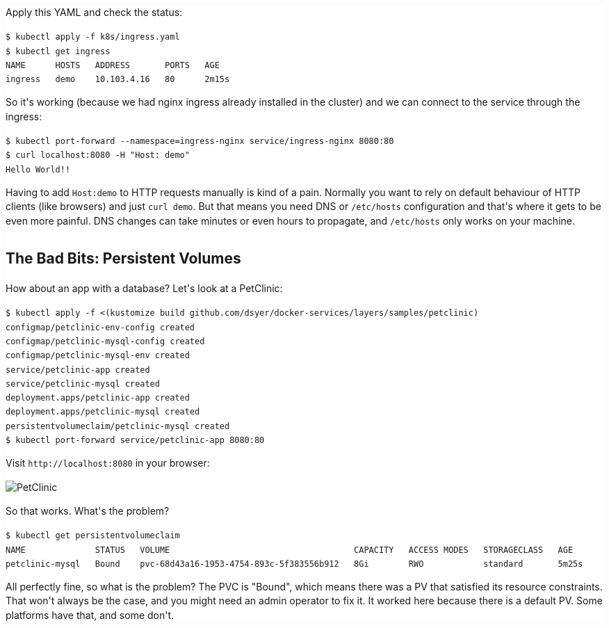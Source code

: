 Apply this YAML and check the status:

```
$ kubectl apply -f k8s/ingress.yaml
$ kubectl get ingress
NAME      HOSTS   ADDRESS       PORTS   AGE
ingress   demo    10.103.4.16   80      2m15s
```

So it's working (because we had nginx ingress already installed in the cluster) and we can connect to the service through the ingress:

```
$ kubectl port-forward --namespace=ingress-nginx service/ingress-nginx 8080:80
$ curl localhost:8080 -H "Host: demo"
Hello World!!
```

Having to add `Host:demo` to HTTP requests manually is kind of a pain. Normally you want to rely on default behaviour of HTTP clients (like browsers) and just `curl demo`. But that means you need DNS or `/etc/hosts` configuration and that's where it gets to be even more painful. DNS changes can take minutes or even hours to propagate, and `/etc/hosts` only works on your machine.

## The Bad Bits: Persistent Volumes

How about an app with a database? Let's look at a PetClinic:

```
$ kubectl apply -f <(kustomize build github.com/dsyer/docker-services/layers/samples/petclinic)
configmap/petclinic-env-config created
configmap/petclinic-mysql-config created
configmap/petclinic-mysql-env created
service/petclinic-app created
service/petclinic-mysql created
deployment.apps/petclinic-app created
deployment.apps/petclinic-mysql created
persistentvolumeclaim/petclinic-mysql created
$ kubectl port-forward service/petclinic-app 8080:80
```

Visit `http://localhost:8080` in your browser:

![PetClinic](https://i.imgur.com/MCgAL4n.png)

So that works. What's the problem?

```
$ kubectl get persistentvolumeclaim
NAME              STATUS   VOLUME                                     CAPACITY   ACCESS MODES   STORAGECLASS   AGE
petclinic-mysql   Bound    pvc-68d43a16-1953-4754-893c-5f383556b912   8Gi        RWO            standard       5m25s
```

All perfectly fine, so what is the problem? The PVC is "Bound", which means there was a PV that satisfied its resource constraints. That won't always be the case, and you might need an admin operator to fix it. It worked here because there is a default PV. Some platforms have that, and some don't.
